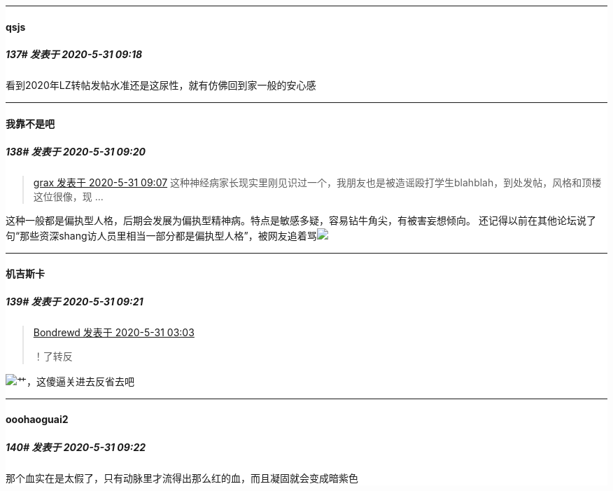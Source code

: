 

*****

####  qsjs  
##### 137#       发表于 2020-5-31 09:18




看到2020年LZ转帖发帖水准还是这尿性，就有仿佛回到家一般的安心感







*****

####  我靠不是吧  
##### 138#       发表于 2020-5-31 09:20



<blockquote><a href="httphttps://bbs.saraba1st.com/2b/forum.php?mod=redirect&amp;goto=findpost&amp;pid=47622335&amp;ptid=1938634" target="_blank">grax 发表于 2020-5-31 09:07</a>
这种神经病家长现实里刚见识过一个，我朋友也是被造谣殴打学生blahblah，到处发帖，风格和顶楼这位很像，现 ...</blockquote>
这种一般都是偏执型人格，后期会发展为偏执型精神病。特点是敏感多疑，容易钻牛角尖，有被害妄想倾向。
还记得以前在其他论坛说了句“那些资深shang访人员里相当一部分都是偏执型人格”，被网友追着骂<img src="https://static.saraba1st.com/image/smiley/face2017/068.png" referrerpolicy="no-referrer">







*****

####  机吉斯卡  
##### 139#       发表于 2020-5-31 09:21



<blockquote><a href="httphttps://bbs.saraba1st.com/2b/forum.php?mod=redirect&amp;goto=findpost&amp;pid=47621499&amp;ptid=1938634" target="_blank">Bondrewd 发表于 2020-5-31 03:03</a>

！了转反</blockquote>
<img src="https://static.saraba1st.com/image/smiley/face2017/001.png" referrerpolicy="no-referrer">艹，这傻逼关进去反省去吧







*****

####  ooohaoguai2  
##### 140#       发表于 2020-5-31 09:22




那个血实在是太假了，只有动脉里才流得出那么红的血，而且凝固就会变成暗紫色
